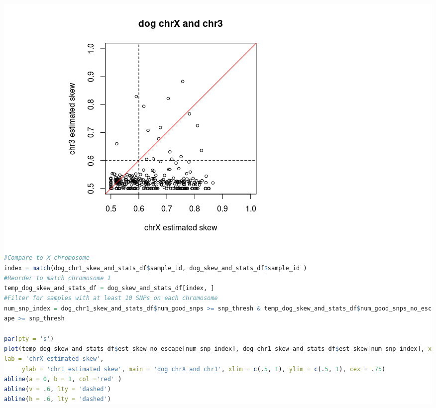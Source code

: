 ![](figure_plots_with_data_code_files/figure-gfm/X_autosome_compare-5.png)

``` r
#Compare to X chromosome
index = match(dog_chr1_skew_and_stats_df$sample_id, dog_skew_and_stats_df$sample_id )
#Reorder to match chromosome 1
temp_dog_skew_and_stats_df = dog_skew_and_stats_df[index, ]
#Filter for samples with at least 10 SNPs on each chromosome
num_snp_index = dog_chr1_skew_and_stats_df$num_good_snps >= snp_thresh & temp_dog_skew_and_stats_df$num_good_snps_no_escape >= snp_thresh

par(pty = 's')
plot(temp_dog_skew_and_stats_df$est_skew_no_escape[num_snp_index], dog_chr1_skew_and_stats_df$est_skew[num_snp_index], xlab = 'chrX estimated skew', 
     ylab = 'chr1 estimated skew', main = 'dog chrX and chr1', xlim = c(.5, 1), ylim = c(.5, 1), cex = .75)
abline(a = 0, b = 1, col ='red' )
abline(v = .6, lty = 'dashed')
abline(h = .6, lty = 'dashed')
```
